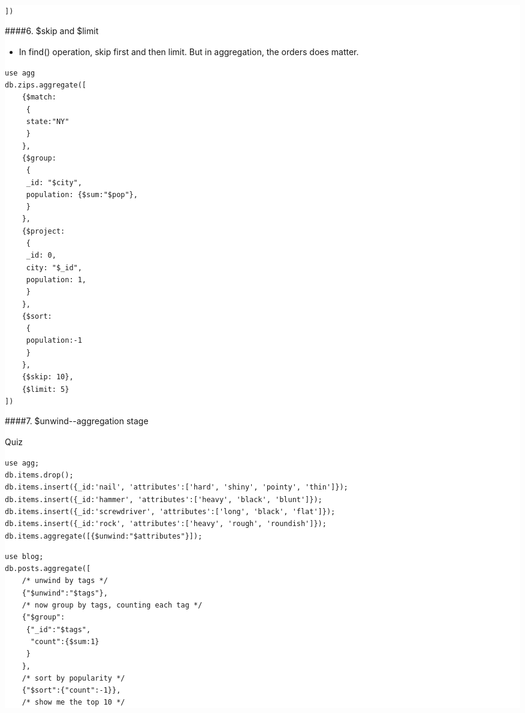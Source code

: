 ```
])

```

####6. $skip and $limit
* In find() operation, skip first and then limit. But in aggregation, the orders does matter.

```
use agg
db.zips.aggregate([
    {$match:
     {
	 state:"NY"
     }
    },
    {$group:
     {
	 _id: "$city",
	 population: {$sum:"$pop"},
     }
    },
    {$project:
     {
	 _id: 0,
	 city: "$_id",
	 population: 1,
     }
    },
    {$sort:
     {
	 population:-1
     }
    },
    {$skip: 10},
    {$limit: 5}
])
```

####7. $unwind--aggregation stage

Quiz
```
use agg;
db.items.drop();
db.items.insert({_id:'nail', 'attributes':['hard', 'shiny', 'pointy', 'thin']});
db.items.insert({_id:'hammer', 'attributes':['heavy', 'black', 'blunt']});
db.items.insert({_id:'screwdriver', 'attributes':['long', 'black', 'flat']});
db.items.insert({_id:'rock', 'attributes':['heavy', 'rough', 'roundish']});
db.items.aggregate([{$unwind:"$attributes"}]);

```

```
use blog;
db.posts.aggregate([
    /* unwind by tags */
    {"$unwind":"$tags"},
    /* now group by tags, counting each tag */
    {"$group": 
     {"_id":"$tags",
      "count":{$sum:1}
     }
    },
    /* sort by popularity */
    {"$sort":{"count":-1}},
    /* show me the top 10 */
```